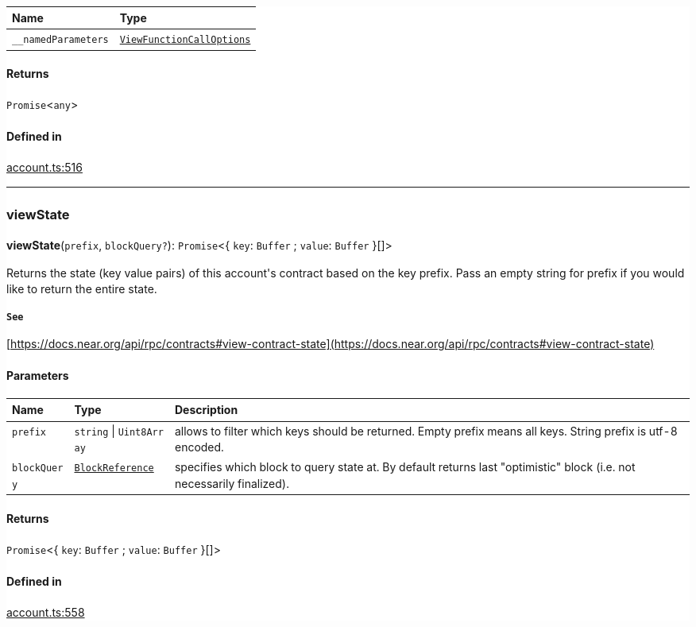| Name | Type |
| :------ | :------ |
| `__namedParameters` | [`ViewFunctionCallOptions`](../interfaces/account.ViewFunctionCallOptions.md) |

#### Returns

`Promise`<`any`\>

#### Defined in

[account.ts:516](https://github.com/near/near-api-js/blob/a0c9a104/packages/near-api-js/src/account.ts#L516)

___

### viewState

**viewState**(`prefix`, `blockQuery?`): `Promise`<{ `key`: `Buffer` ; `value`: `Buffer`  }[]\>

Returns the state (key value pairs) of this account's contract based on the key prefix.
Pass an empty string for prefix if you would like to return the entire state.

**`See`**

[https://docs.near.org/api/rpc/contracts#view-contract-state](https://docs.near.org/api/rpc/contracts#view-contract-state)

#### Parameters

| Name | Type | Description |
| :------ | :------ | :------ |
| `prefix` | `string` \| `Uint8Array` | allows to filter which keys should be returned. Empty prefix means all keys. String prefix is utf-8 encoded. |
| `blockQuery` | [`BlockReference`](../modules/providers_provider.md#blockreference) | specifies which block to query state at. By default returns last "optimistic" block (i.e. not necessarily finalized). |

#### Returns

`Promise`<{ `key`: `Buffer` ; `value`: `Buffer`  }[]\>

#### Defined in

[account.ts:558](https://github.com/near/near-api-js/blob/a0c9a104/packages/near-api-js/src/account.ts#L558)
